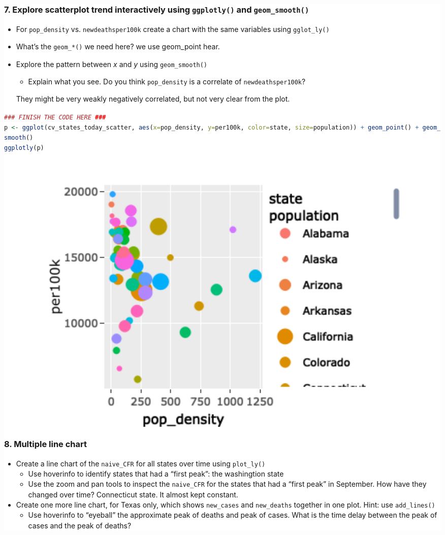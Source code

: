 ### 7. Explore scatterplot trend interactively using `ggplotly()` and `geom_smooth()`

-   For `pop_density` vs. `newdeathsper100k` create a chart with the
    same variables using `gglot_ly()`

-   What’s the `geom_*()` we need here? we use geom\_point hear.

-   Explore the pattern between *x* and *y* using `geom_smooth()`

    -   Explain what you see. Do you think `pop_density` is a correlate
        of `newdeathsper100k`?

    They might be very weakly negatively correlated, but not very clear
    from the plot.

``` r
### FINISH THE CODE HERE ###
p <- ggplot(cv_states_today_scatter, aes(x=pop_density, y=per100k, color=state, size=population)) + geom_point() + geom_smooth() 
ggplotly(p)
```

<img src="README_files/figure-gfm/unnamed-chunk-8-1.png" width="700px" style="display: block; margin: auto;" />

### 8. Multiple line chart

-   Create a line chart of the `naive_CFR` for all states over time
    using `plot_ly()`
    -   Use hoverinfo to identify states that had a “first peak”: the
        washingtion state
    -   Use the zoom and pan tools to inspect the `naive_CFR` for the
        states that had a “first peak” in September. How have they
        changed over time? Connecticut state. It almost kept constant.
-   Create one more line chart, for Texas only, which shows `new_cases`
    and `new_deaths` together in one plot. Hint: use `add_lines()`
    -   Use hoverinfo to “eyeball” the approximate peak of deaths and
        peak of cases. What is the time delay between the peak of cases
        and the peak of deaths?
